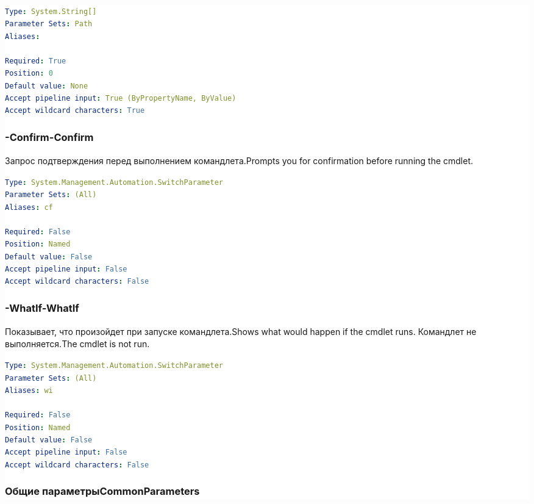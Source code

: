 ```yaml
Type: System.String[]
Parameter Sets: Path
Aliases:

Required: True
Position: 0
Default value: None
Accept pipeline input: True (ByPropertyName, ByValue)
Accept wildcard characters: True
```

### <span data-ttu-id="6d34a-164">-Confirm</span><span class="sxs-lookup"><span data-stu-id="6d34a-164">-Confirm</span></span>

<span data-ttu-id="6d34a-165">Запрос подтверждения перед выполнением командлета.</span><span class="sxs-lookup"><span data-stu-id="6d34a-165">Prompts you for confirmation before running the cmdlet.</span></span>

```yaml
Type: System.Management.Automation.SwitchParameter
Parameter Sets: (All)
Aliases: cf

Required: False
Position: Named
Default value: False
Accept pipeline input: False
Accept wildcard characters: False
```

### <span data-ttu-id="6d34a-166">-WhatIf</span><span class="sxs-lookup"><span data-stu-id="6d34a-166">-WhatIf</span></span>

<span data-ttu-id="6d34a-167">Показывает, что произойдет при запуске командлета.</span><span class="sxs-lookup"><span data-stu-id="6d34a-167">Shows what would happen if the cmdlet runs.</span></span>
<span data-ttu-id="6d34a-168">Командлет не выполняется.</span><span class="sxs-lookup"><span data-stu-id="6d34a-168">The cmdlet is not run.</span></span>

```yaml
Type: System.Management.Automation.SwitchParameter
Parameter Sets: (All)
Aliases: wi

Required: False
Position: Named
Default value: False
Accept pipeline input: False
Accept wildcard characters: False
```

### <span data-ttu-id="6d34a-169">Общие параметры</span><span class="sxs-lookup"><span data-stu-id="6d34a-169">CommonParameters</span></span>
